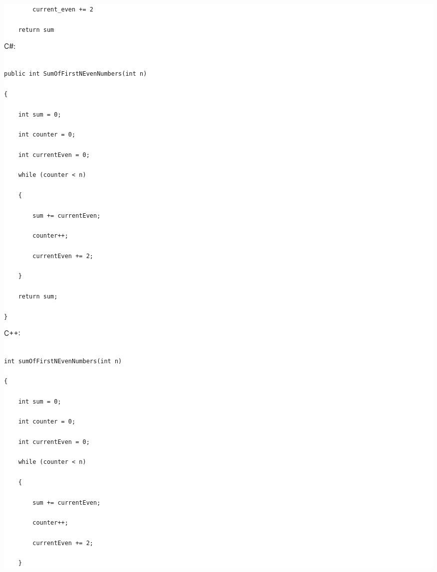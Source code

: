 ```
        current_even += 2

    return sum

```



C#:

```

public int SumOfFirstNEvenNumbers(int n)

{

    int sum = 0;

    int counter = 0;

    int currentEven = 0;

    while (counter < n)

    {

        sum += currentEven;

        counter++;

        currentEven += 2;

    }

    return sum;

}

```



C++:

```

int sumOfFirstNEvenNumbers(int n)

{

    int sum = 0;

    int counter = 0;

    int currentEven = 0;

    while (counter < n)

    {

        sum += currentEven;

        counter++;

        currentEven += 2;

    }
```